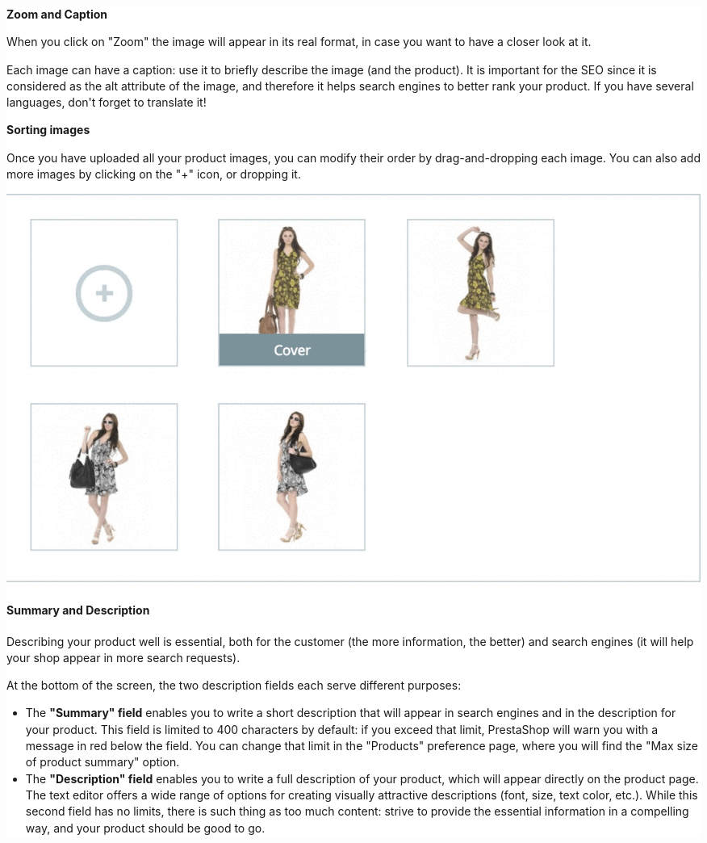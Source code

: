 **Zoom and Caption**

When you click on "Zoom" the image will appear in its real format, in case you want to have a closer look at it.

Each image can have a caption: use it to briefly describe the image \(and the product\). It is important for the SEO since it is considered as the alt attribute of the image, and therefore it helps search engines to better rank your product. If you have several languages, don't forget to translate it!

**Sorting images**

Once you have uploaded all your product images, you can modify their order by drag-and-dropping each image. You can also add more images by clicking on the "+" icon, or dropping it.

![](../../../.gitbook/assets/51839715%20%282%29.gif)

#### Summary and Description <a id="ManagingProducts-SummaryandDescription"></a>

Describing your product well is essential, both for the customer \(the more information, the better\) and search engines \(it will help your shop appear in more search requests\).

At the bottom of the screen, the two description fields each serve different purposes:

* The **"Summary" field** enables you to write a short description that will appear in search engines and in the description for your product.  This field is limited to 400 characters by default: if you exceed that limit, PrestaShop will warn you with a message in red below the field. You can change that limit in the "Products" preference page, where you will find the "Max size of product summary" option.
* The **"Description" field** enables you to write a full description of your product, which will appear directly on the product page. The text editor offers a wide range of options for creating visually attractive descriptions \(font, size, text color, etc.\). While this second field has no limits, there is such thing as too much content: strive to provide the essential information in a compelling way, and your product should be good to go.
